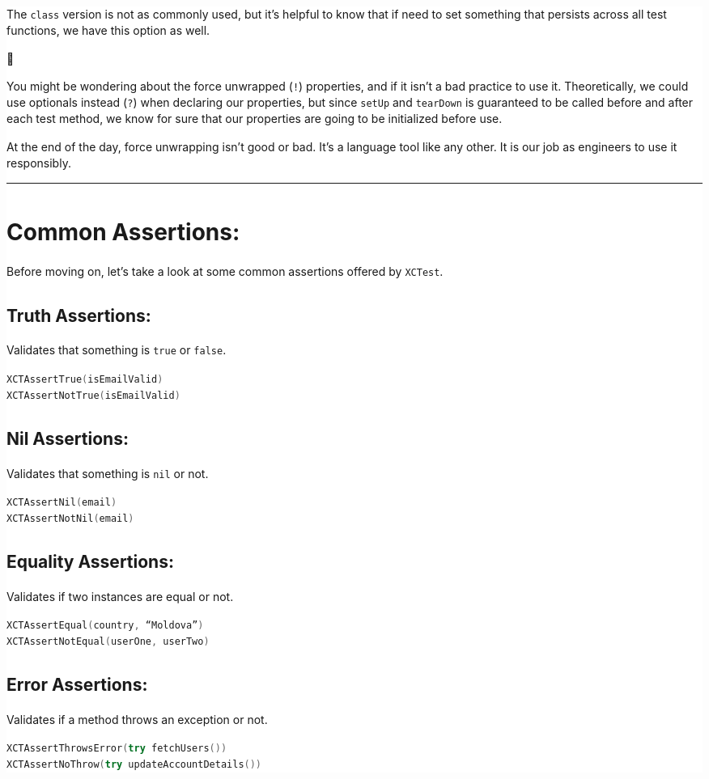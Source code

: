 The `class` version is not as commonly used, but it’s helpful to know that if need to set something that persists across all test functions, we have this option as well.

<aside>
💬

You might be wondering about the force unwrapped (`!`) properties, and if it isn’t a bad practice to use it. Theoretically, we could use optionals instead (`?`) when declaring our properties, but since `setUp` and `tearDown` is guaranteed to be called before and after each test method, we know for sure that our properties are going to be initialized before use.

At the end of the day, force unwrapping isn’t good or bad. It’s a language tool like any other. It is our job as engineers to use it responsibly.

</aside>

---

# Common Assertions:

Before moving on, let’s take a look at some common assertions offered by `XCTest`.

## Truth Assertions:

Validates that something is `true` or `false`.

```swift
XCTAssertTrue(isEmailValid)
XCTAssertNotTrue(isEmailValid)
```

## Nil Assertions:

Validates that something is `nil` or not.

```swift
XCTAssertNil(email)
XCTAssertNotNil(email)
```

## Equality Assertions:

Validates if two instances are equal or not.

```swift
XCTAssertEqual(country, “Moldova”)
XCTAssertNotEqual(userOne, userTwo)
```

## Error Assertions:

Validates if a method throws an exception or not.

```swift
XCTAssertThrowsError(try fetchUsers())
XCTAssertNoThrow(try updateAccountDetails())
```
